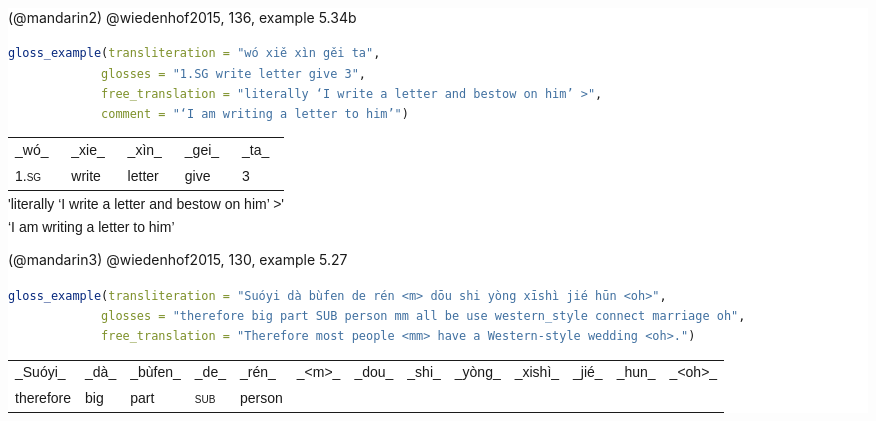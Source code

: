 (@mandarin2) @wiedenhof2015, 136, example 5.34b

```r
gloss_example(transliteration = "wó xiě xìn gěi ta",
             glosses = "1.SG write letter give 3",
             free_translation = "literally ‘I write a letter and bestow on him’ >",
             comment = "‘I am writing a letter to him’")
```

<table class=" lightable-minimal" style='font-family: "Trebuchet MS", verdana, sans-serif; width: auto !important; border-bottom: 0;border-bottom: 0;'>
<tbody>
  <tr>
   <td style="text-align:left;"> _wó_ </td>
   <td style="text-align:left;"> _xie_ </td>
   <td style="text-align:left;"> _xìn_ </td>
   <td style="text-align:left;"> _gei_ </td>
   <td style="text-align:left;"> _ta_ </td>
  </tr>
  <tr>
   <td style="text-align:left;"> <span style="font-variant:small-caps;">1</span>.<span style="font-variant:small-caps;">sg</span> </td>
   <td style="text-align:left;"> write </td>
   <td style="text-align:left;"> letter </td>
   <td style="text-align:left;"> give </td>
   <td style="text-align:left;"> <span style="font-variant:small-caps;">3</span> </td>
  </tr>
</tbody>
<tfoot><tr><td style="padding: 0; " colspan="100%">
<sup></sup> ‘I am writing a letter to him’</td></tr></tfoot>
<tfoot><tr><td style="padding: 0; " colspan="100%">
<sup></sup> 'literally ‘I write a letter and bestow on him’ &gt;'</td></tr></tfoot>
</table>

(@mandarin3) @wiedenhof2015, 130, example 5.27

```r
gloss_example(transliteration = "Suóyi dà bùfen de rén <m> dōu shi yòng xīshì jié hūn <oh>",
             glosses = "therefore big part SUB person mm all be use western_style connect marriage oh",
             free_translation = "Therefore most people <mm> have a Western-style wedding <oh>.")
```

<table class=" lightable-minimal" style='font-family: "Trebuchet MS", verdana, sans-serif; width: auto !important; border-bottom: 0;'>
<tbody>
  <tr>
   <td style="text-align:left;"> _Suóyi_ </td>
   <td style="text-align:left;"> _dà_ </td>
   <td style="text-align:left;"> _bùfen_ </td>
   <td style="text-align:left;"> _de_ </td>
   <td style="text-align:left;"> _rén_ </td>
   <td style="text-align:left;"> _&lt;m&gt;_ </td>
   <td style="text-align:left;"> _dou_ </td>
   <td style="text-align:left;"> _shi_ </td>
   <td style="text-align:left;"> _yòng_ </td>
   <td style="text-align:left;"> _xishì_ </td>
   <td style="text-align:left;"> _jié_ </td>
   <td style="text-align:left;"> _hun_ </td>
   <td style="text-align:left;"> _&lt;oh&gt;_ </td>
  </tr>
  <tr>
   <td style="text-align:left;"> therefore </td>
   <td style="text-align:left;"> big </td>
   <td style="text-align:left;"> part </td>
   <td style="text-align:left;"> <span style="font-variant:small-caps;">sub</span> </td>
   <td style="text-align:left;"> person </td>